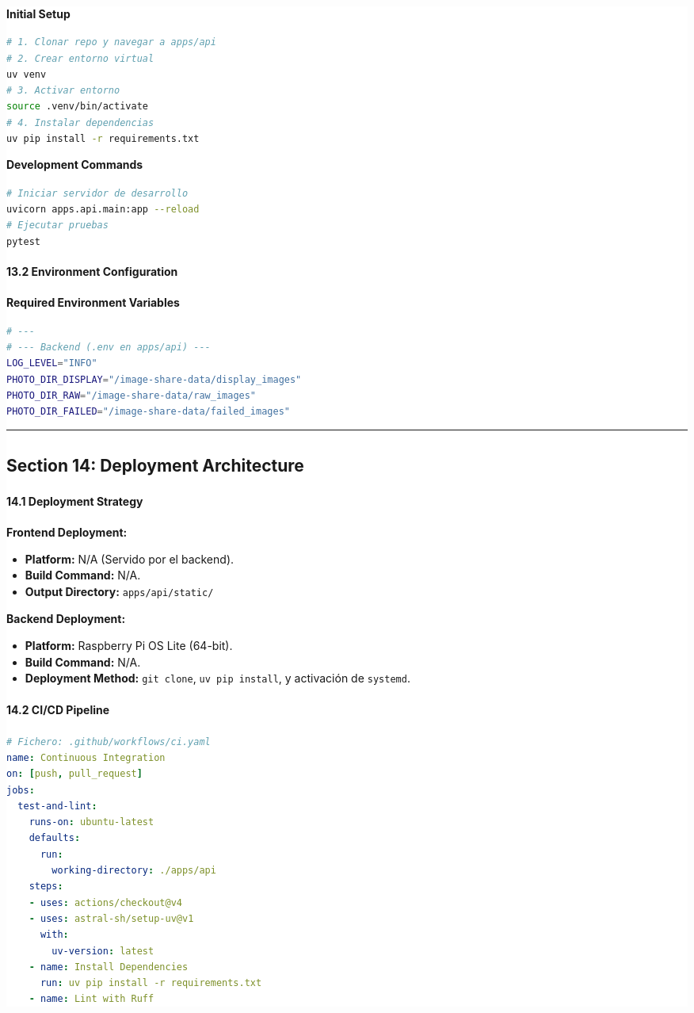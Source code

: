 **Initial Setup**
```bash
# 1. Clonar repo y navegar a apps/api
# 2. Crear entorno virtual
uv venv
# 3. Activar entorno
source .venv/bin/activate
# 4. Instalar dependencias
uv pip install -r requirements.txt
```

**Development Commands**
```bash
# Iniciar servidor de desarrollo
uvicorn apps.api.main:app --reload
# Ejecutar pruebas
pytest
```

#### **13.2 Environment Configuration**

**Required Environment Variables**
```bash
# ---
# --- Backend (.env en apps/api) ---
LOG_LEVEL="INFO"
PHOTO_DIR_DISPLAY="/image-share-data/display_images"
PHOTO_DIR_RAW="/image-share-data/raw_images"
PHOTO_DIR_FAILED="/image-share-data/failed_images"
```

---
## Section 14: Deployment Architecture

#### **14.1 Deployment Strategy**

**Frontend Deployment:**
-   **Platform:** N/A (Servido por el backend).
-   **Build Command:** N/A.
-   **Output Directory:** `apps/api/static/`

**Backend Deployment:**
-   **Platform:** Raspberry Pi OS Lite (64-bit).
-   **Build Command:** N/A.
-   **Deployment Method:** `git clone`, `uv pip install`, y activación de `systemd`.

#### **14.2 CI/CD Pipeline**

```yaml
# Fichero: .github/workflows/ci.yaml
name: Continuous Integration
on: [push, pull_request]
jobs:
  test-and-lint:
    runs-on: ubuntu-latest
    defaults:
      run:
        working-directory: ./apps/api
    steps:
    - uses: actions/checkout@v4
    - uses: astral-sh/setup-uv@v1
      with:
        uv-version: latest
    - name: Install Dependencies
      run: uv pip install -r requirements.txt
    - name: Lint with Ruff
```
